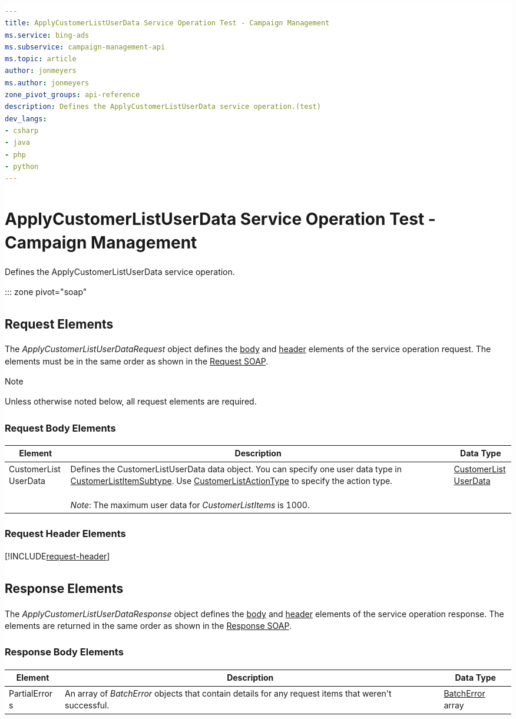 ```yaml
---
title: ApplyCustomerListUserData Service Operation Test - Campaign Management
ms.service: bing-ads
ms.subservice: campaign-management-api
ms.topic: article
author: jonmeyers
ms.author: jonmeyers
zone_pivot_groups: api-reference
description: Defines the ApplyCustomerListUserData service operation.(test)
dev_langs: 
- csharp
- java
- php
- python
---
```

# ApplyCustomerListUserData Service Operation Test - Campaign Management
Defines the ApplyCustomerListUserData service operation.

::: zone pivot="soap"

## <a name="request"></a>Request Elements
The *ApplyCustomerListUserDataRequest* object defines the [body](#request-body) and [header](#request-header) elements of the service operation request. The elements must be in the same order as shown in the [Request SOAP](#request-soap). 

> [!NOTE]
> Unless otherwise noted below, all request elements are required.

### <a name="request-body"></a>Request Body Elements

|Element|Description|Data Type|
|-----------|---------------|-------------|
|<a name="customerlistuserdata"></a>CustomerListUserData|Defines the CustomerListUserData data object. You can specify one user data type in [CustomerListItemSubtype](./customerlistitemsubtype.md). Use [CustomerListActionType](./customerlistactiontype.md) to specify the action type.<br/><br/>*Note*: The maximum user data for *CustomerListItems* is 1000. |[CustomerListUserData](customerlistuserdata.md)|

### <a name="request-header"></a>Request Header Elements
[!INCLUDE[request-header](./includes/request-header.md)]

## <a name="response"></a>Response Elements
The *ApplyCustomerListUserDataResponse* object defines the [body](#response-body) and [header](#response-header) elements of the service operation response. The elements are returned in the same order as shown in the [Response SOAP](#response-soap).

### <a name="response-body"></a>Response Body Elements

|Element|Description|Data Type|
|-----------|---------------|-------------|
|<a name="partialerrors"></a>PartialErrors|An array of *BatchError* objects that contain details for any request items that weren't successful.|[BatchError](batcherror.md) array|

